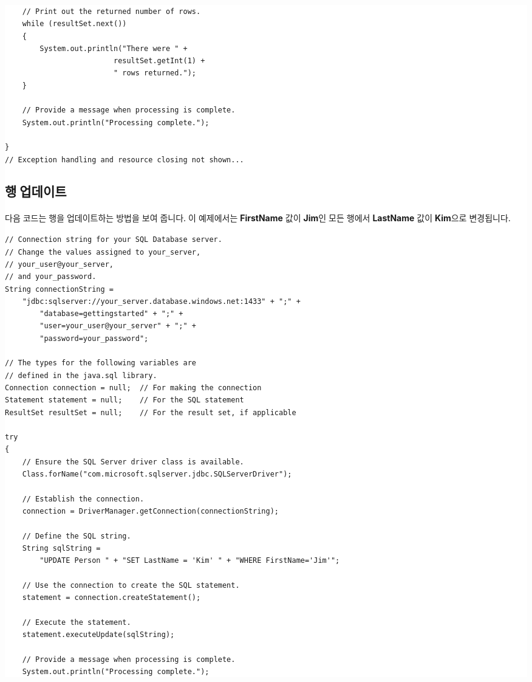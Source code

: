 	    // Print out the returned number of rows.
	    while (resultSet.next())
	    {
	        System.out.println("There were " + 
	                         resultSet.getInt(1) +
	                         " rows returned.");
	    }
	
	    // Provide a message when processing is complete.
	    System.out.println("Processing complete.");
	
	}
	// Exception handling and resource closing not shown...

## 행 업데이트

다음 코드는 행을 업데이트하는 방법을 보여 줍니다. 이 예제에서는 **FirstName** 값이 **Jim**인 모든 행에서 **LastName** 값이 **Kim**으로 변경됩니다.

	// Connection string for your SQL Database server.
	// Change the values assigned to your_server, 
	// your_user@your_server,
	// and your_password.
	String connectionString = 
		"jdbc:sqlserver://your_server.database.windows.net:1433" + ";" +  
			"database=gettingstarted" + ";" + 
			"user=your_user@your_server" + ";" +  
			"password=your_password";
	
	// The types for the following variables are
	// defined in the java.sql library.
	Connection connection = null;  // For making the connection
	Statement statement = null;    // For the SQL statement
	ResultSet resultSet = null;    // For the result set, if applicable
	
	try
	{
	    // Ensure the SQL Server driver class is available.
	    Class.forName("com.microsoft.sqlserver.jdbc.SQLServerDriver");
	
	    // Establish the connection.
	    connection = DriverManager.getConnection(connectionString);
	
	    // Define the SQL string.
	    String sqlString = 
			"UPDATE Person " + "SET LastName = 'Kim' " + "WHERE FirstName='Jim'";
	
	    // Use the connection to create the SQL statement.
	    statement = connection.createStatement();
	    
	    // Execute the statement.
	    statement.executeUpdate(sqlString);
	
	    // Provide a message when processing is complete.
	    System.out.println("Processing complete.");
	